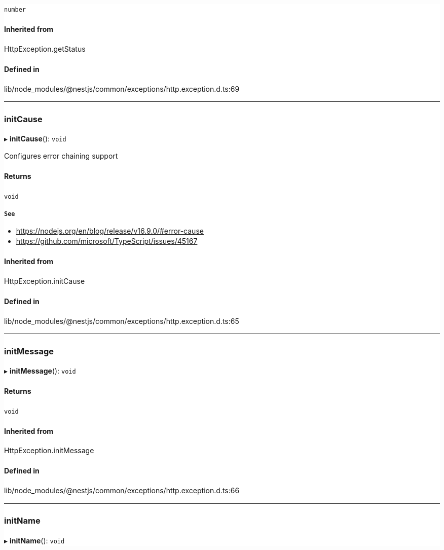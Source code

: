 `number`

#### Inherited from

HttpException.getStatus

#### Defined in

lib/node_modules/@nestjs/common/exceptions/http.exception.d.ts:69

___

### initCause

▸ **initCause**(): `void`

Configures error chaining support

#### Returns

`void`

**`See`**

 - https://nodejs.org/en/blog/release/v16.9.0/#error-cause
 - https://github.com/microsoft/TypeScript/issues/45167

#### Inherited from

HttpException.initCause

#### Defined in

lib/node_modules/@nestjs/common/exceptions/http.exception.d.ts:65

___

### initMessage

▸ **initMessage**(): `void`

#### Returns

`void`

#### Inherited from

HttpException.initMessage

#### Defined in

lib/node_modules/@nestjs/common/exceptions/http.exception.d.ts:66

___

### initName

▸ **initName**(): `void`
